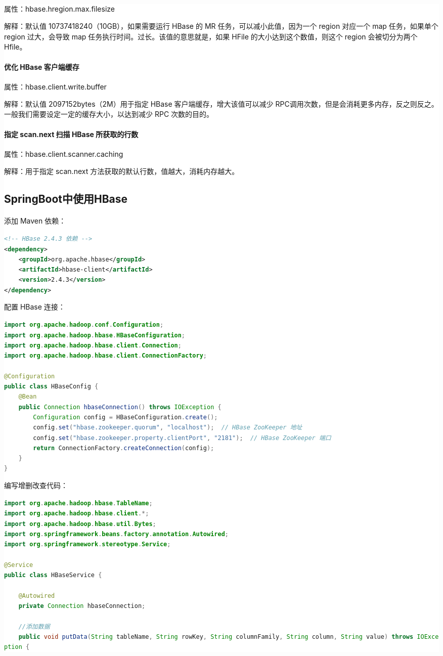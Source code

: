 属性：hbase.hregion.max.filesize

解释：默认值 10737418240（10GB），如果需要运行 HBase 的 MR 任务，可以减小此值，因为一个 region 对应一个 map 任务，如果单个 region 过大，会导致 map 任务执行时间。过长。该值的意思就是，如果 HFile 的大小达到这个数值，则这个 region 会被切分为两个 Hfile。

#### 优化 HBase 客户端缓存

属性：hbase.client.write.buffer

解释：默认值 2097152bytes（2M）用于指定 HBase 客户端缓存，增大该值可以减少 RPC调用次数，但是会消耗更多内存，反之则反之。一般我们需要设定一定的缓存大小，以达到减少 RPC 次数的目的。

#### 指定 scan.next 扫描 HBase 所获取的行数

属性：hbase.client.scanner.caching

解释：用于指定 scan.next 方法获取的默认行数，值越大，消耗内存越大。

## SpringBoot中使用HBase

添加 Maven 依赖：

```xml
<!-- HBase 2.4.3 依赖 -->
<dependency>
    <groupId>org.apache.hbase</groupId>
    <artifactId>hbase-client</artifactId>
    <version>2.4.3</version>
</dependency>
```

配置 HBase 连接：

```java
import org.apache.hadoop.conf.Configuration;
import org.apache.hadoop.hbase.HBaseConfiguration;
import org.apache.hadoop.hbase.client.Connection;
import org.apache.hadoop.hbase.client.ConnectionFactory;

@Configuration
public class HBaseConfig {
    @Bean
    public Connection hbaseConnection() throws IOException {
        Configuration config = HBaseConfiguration.create();
        config.set("hbase.zookeeper.quorum", "localhost");  // HBase ZooKeeper 地址
        config.set("hbase.zookeeper.property.clientPort", "2181");  // HBase ZooKeeper 端口
        return ConnectionFactory.createConnection(config);
    }
}
```

编写增删改查代码：

```java
import org.apache.hadoop.hbase.TableName;
import org.apache.hadoop.hbase.client.*;
import org.apache.hadoop.hbase.util.Bytes;
import org.springframework.beans.factory.annotation.Autowired;
import org.springframework.stereotype.Service;

@Service
public class HBaseService {

    @Autowired
    private Connection hbaseConnection;

    //添加数据
    public void putData(String tableName, String rowKey, String columnFamily, String column, String value) throws IOException {
```
